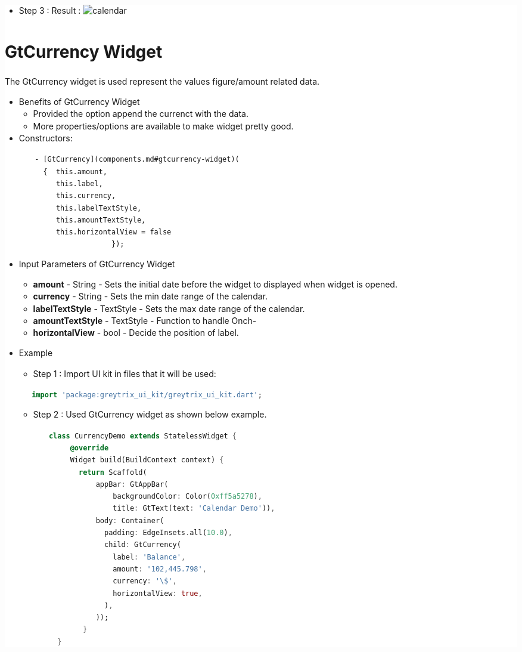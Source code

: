   ```dart
  ```

  - Step 3 : Result :
    ![calendar](https://user-images.githubusercontent.com/47977097/115863209-c7207a00-a452-11eb-80e2-9d0a4ec664f7.png)

# GtCurrency Widget

The GtCurrency widget is used represent the values figure/amount related data.

- Benefits of GtCurrency Widget
  - Provided the option append the currenct with the data.
  - More properties/options are available to make widget pretty good.
- Constructors:

```
       - [GtCurrency](components.md#gtcurrency-widget)(
         {  this.amount,
            this.label,
            this.currency,
            this.labelTextStyle,
            this.amountTextStyle,
            this.horizontalView = false
                         });
```

- Input Parameters of GtCurrency Widget
  - **amount** - String - Sets the initial date before the widget to displayed when widget is opened.
  - **currency** - String - Sets the min date range of the calendar.
  - **labelTextStyle** - TextStyle - Sets the max date range of the calendar.
  - **amountTextStyle** - TextStyle - Function to handle Onch-
  - **horizontalView** - bool - Decide the position of label.
- Example

  - Step 1 : Import UI kit in files that it will be used:

  ```dart
     import 'package:greytrix_ui_kit/greytrix_ui_kit.dart';
  ```

  - Step 2 : Used GtCurrency widget as shown below example.

  ```dart
         class CurrencyDemo extends StatelessWidget {
              @override
              Widget build(BuildContext context) {
                return Scaffold(
                    appBar: GtAppBar(
                        backgroundColor: Color(0xff5a5278),
                        title: GtText(text: 'Calendar Demo')),
                    body: Container(
                      padding: EdgeInsets.all(10.0),
                      child: GtCurrency(
                        label: 'Balance',
                        amount: '102,445.798',
                        currency: '\$',
                        horizontalView: true,
                      ),
                    ));
                 }
           }

  ```
